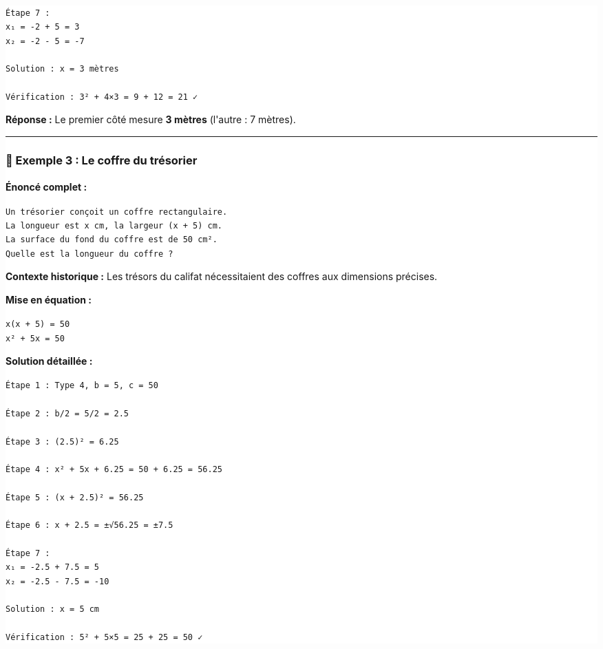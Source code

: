 ```
Étape 7 : 
x₁ = -2 + 5 = 3
x₂ = -2 - 5 = -7

Solution : x = 3 mètres

Vérification : 3² + 4×3 = 9 + 12 = 21 ✓
```

**Réponse :** Le premier côté mesure **3 mètres** (l'autre : 7 mètres).

---

### **💎 Exemple 3 : Le coffre du trésorier**

**Énoncé complet :**
```
Un trésorier conçoit un coffre rectangulaire.
La longueur est x cm, la largeur (x + 5) cm.
La surface du fond du coffre est de 50 cm².
Quelle est la longueur du coffre ?
```

**Contexte historique :** Les trésors du califat nécessitaient des coffres aux dimensions précises.

**Mise en équation :**
```
x(x + 5) = 50
x² + 5x = 50
```

**Solution détaillée :**
```
Étape 1 : Type 4, b = 5, c = 50

Étape 2 : b/2 = 5/2 = 2.5

Étape 3 : (2.5)² = 6.25

Étape 4 : x² + 5x + 6.25 = 50 + 6.25 = 56.25

Étape 5 : (x + 2.5)² = 56.25

Étape 6 : x + 2.5 = ±√56.25 = ±7.5

Étape 7 :
x₁ = -2.5 + 7.5 = 5
x₂ = -2.5 - 7.5 = -10

Solution : x = 5 cm

Vérification : 5² + 5×5 = 25 + 25 = 50 ✓
```
